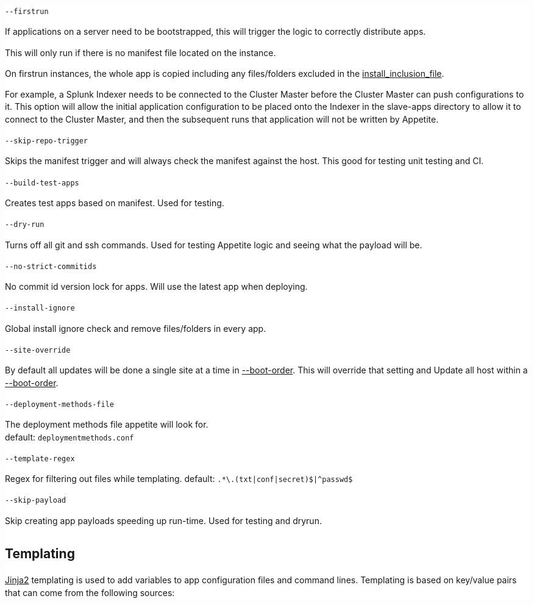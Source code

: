     --firstrun
<a name="param_firstrun"></a>If applications on a server need to be bootstrapped, this will trigger the logic to correctly distribute apps.

This will only run if there is no manifest file located on the instance.

On firstrun instances, the whole app is copied including any files/folders excluded in the [install\_inclusion\_file](.//deploymenthods.md#install_inclusion_file).

For example, a Splunk Indexer needs to be connected to the Cluster Master before the Cluster Master can push configurations to it. This option will allow the initial application configuration to be placed onto the Indexer in the slave-apps directory to allow it to connect to the Cluster Master, and then the subsequent runs that application will not be written by Appetite.

    --skip-repo-trigger
<a name="param_skip_repo_trigger"></a>Skips the manifest trigger and will always check the manifest against the host.  This good for testing unit testing and CI.

    --build-test-apps
<a name="param_build_test_apps"></a>Creates test apps based on manifest.  Used for testing.

    --dry-run
<a name="param_dry_run"></a>Turns off all git and ssh commands.
Used for testing Appetite logic and seeing what the payload will be.

    --no-strict-commitids
<a name="param_no_strict_commitids"></a>No commit id version lock for apps. Will use the latest app when deploying.

    --install-ignore
<a name="param_install_ignore"></a>Global install ignore check and remove files/folders in every app.

    --site-override
<a name="param_site_override"></a>By default all updates will be done a single site at a time in [--boot-order](#param_boot_order).  This will override that setting and Update all host within a [--boot-order](#param_boot_order).

    --deployment-methods-file
<a name="deployment_methods_file"></a>The deployment methods file appetite will look for.  
default: `deploymentmethods.conf`

    --template-regex
<a name="template_regex"></a>Regex for filtering out files while templating.
default: `.*\.(txt|conf|secret)$|^passwd$`

    --skip-payload
<a name="param_skip_payload"></a>Skip creating app payloads speeding up run-time. Used for testing and dryrun.


## Templating

[Jinja2](http://jinja.pocoo.org/) templating is used to add variables to app configuration files and command lines.
Templating is based on key/value pairs that can come from the following sources:
